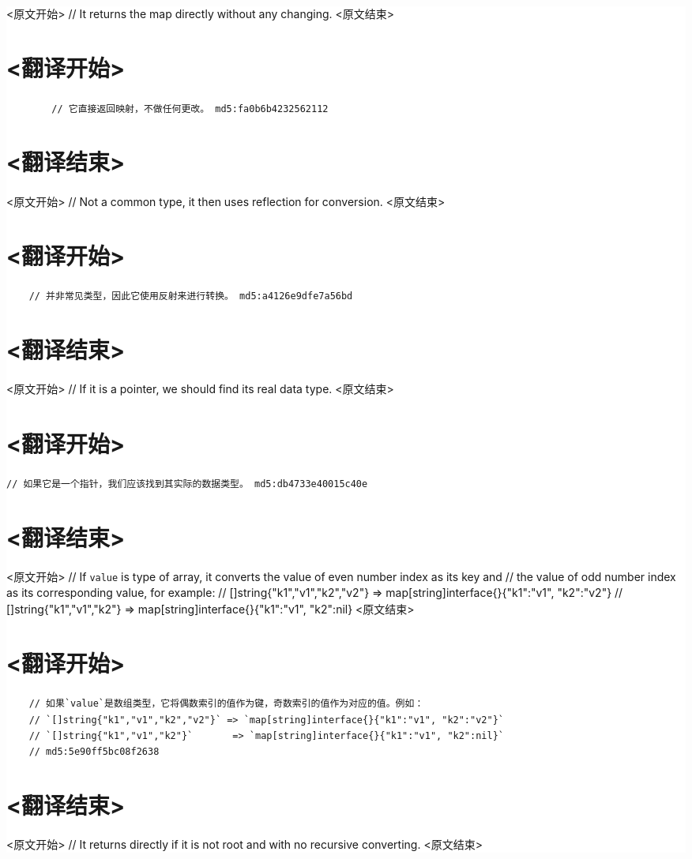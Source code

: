 <原文开始>
// It returns the map directly without any changing.
<原文结束>

# <翻译开始>
			// 它直接返回映射，不做任何更改。 md5:fa0b6b4232562112
# <翻译结束>


<原文开始>
// Not a common type, it then uses reflection for conversion.
<原文结束>

# <翻译开始>
		// 并非常见类型，因此它使用反射来进行转换。 md5:a4126e9dfe7a56bd
# <翻译结束>


<原文开始>
// If it is a pointer, we should find its real data type.
<原文结束>

# <翻译开始>
	// 如果它是一个指针，我们应该找到其实际的数据类型。 md5:db4733e40015c40e
# <翻译结束>


<原文开始>
		// If `value` is type of array, it converts the value of even number index as its key and
		// the value of odd number index as its corresponding value, for example:
		// []string{"k1","v1","k2","v2"} => map[string]interface{}{"k1":"v1", "k2":"v2"}
		// []string{"k1","v1","k2"}      => map[string]interface{}{"k1":"v1", "k2":nil}
<原文结束>

# <翻译开始>
		// 如果`value`是数组类型，它将偶数索引的值作为键，奇数索引的值作为对应的值。例如：
		// `[]string{"k1","v1","k2","v2"}` => `map[string]interface{}{"k1":"v1", "k2":"v2"}`
		// `[]string{"k1","v1","k2"}`       => `map[string]interface{}{"k1":"v1", "k2":nil}`
		// md5:5e90ff5bc08f2638
# <翻译结束>


<原文开始>
// It returns directly if it is not root and with no recursive converting.
<原文结束>
